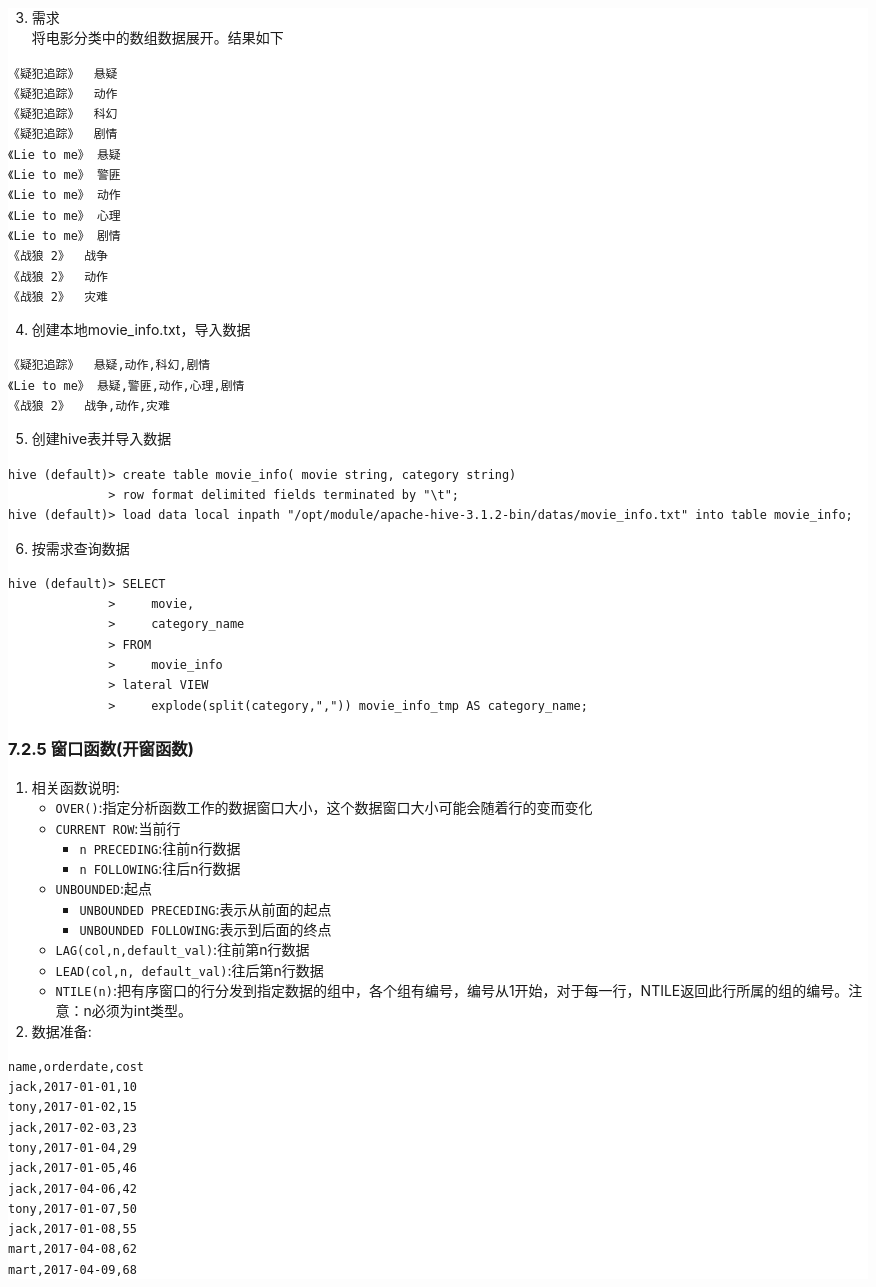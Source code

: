 3. 需求  
将电影分类中的数组数据展开。结果如下  
```
《疑犯追踪》	悬疑
《疑犯追踪》	动作
《疑犯追踪》	科幻
《疑犯追踪》	剧情
《Lie to me》	悬疑
《Lie to me》	警匪
《Lie to me》	动作
《Lie to me》	心理
《Lie to me》	剧情
《战狼 2》	战争
《战狼 2》	动作
《战狼 2》	灾难
```
4. 创建本地movie_info.txt，导入数据
```
《疑犯追踪》	悬疑,动作,科幻,剧情
《Lie to me》	悬疑,警匪,动作,心理,剧情
《战狼 2》	战争,动作,灾难
```
5. 创建hive表并导入数据
```
hive (default)> create table movie_info( movie string, category string)
              > row format delimited fields terminated by "\t";
hive (default)> load data local inpath "/opt/module/apache-hive-3.1.2-bin/datas/movie_info.txt" into table movie_info;
```
6. 按需求查询数据
```
hive (default)> SELECT
              >     movie,
              >     category_name
              > FROM
              >     movie_info
              > lateral VIEW
              >     explode(split(category,",")) movie_info_tmp AS category_name;
```

### 7.2.5 窗口函数(开窗函数)  
1. 相关函数说明:  
   - `OVER()`:指定分析函数工作的数据窗口大小，这个数据窗口大小可能会随着行的变而变化  
   - `CURRENT ROW`:当前行
     - `n PRECEDING`:往前n行数据
     - `n FOLLOWING`:往后n行数据
   - `UNBOUNDED`:起点
     - `UNBOUNDED PRECEDING`:表示从前面的起点
     - `UNBOUNDED FOLLOWING`:表示到后面的终点
   - `LAG(col,n,default_val)`:往前第n行数据
   - `LEAD(col,n, default_val)`:往后第n行数据
   - `NTILE(n)`:把有序窗口的行分发到指定数据的组中，各个组有编号，编号从1开始，对于每一行，NTILE返回此行所属的组的编号。注意：n必须为int类型。
2. 数据准备:
```
name,orderdate,cost
jack,2017-01-01,10
tony,2017-01-02,15
jack,2017-02-03,23
tony,2017-01-04,29
jack,2017-01-05,46
jack,2017-04-06,42
tony,2017-01-07,50
jack,2017-01-08,55
mart,2017-04-08,62
mart,2017-04-09,68
```